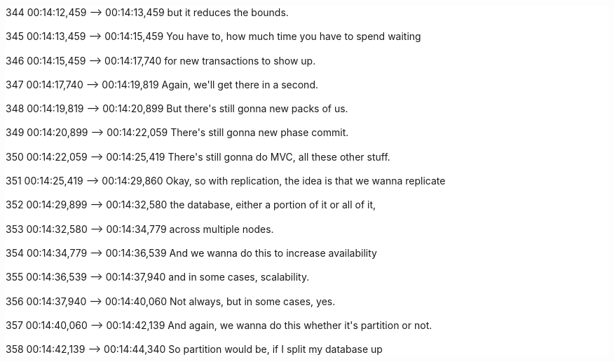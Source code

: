 344
00:14:12,459 --> 00:14:13,459
but it reduces the bounds.

345
00:14:13,459 --> 00:14:15,459
You have to, how much time you have to spend waiting

346
00:14:15,459 --> 00:14:17,740
for new transactions to show up.

347
00:14:17,740 --> 00:14:19,819
Again, we'll get there in a second.

348
00:14:19,819 --> 00:14:20,899
But there's still gonna new packs of us.

349
00:14:20,899 --> 00:14:22,059
There's still gonna new phase commit.

350
00:14:22,059 --> 00:14:25,419
There's still gonna do MVC, all these other stuff.

351
00:14:25,419 --> 00:14:29,860
Okay, so with replication, the idea is that we wanna replicate

352
00:14:29,899 --> 00:14:32,580
the database, either a portion of it or all of it,

353
00:14:32,580 --> 00:14:34,779
across multiple nodes.

354
00:14:34,779 --> 00:14:36,539
And we wanna do this to increase availability

355
00:14:36,539 --> 00:14:37,940
and in some cases, scalability.

356
00:14:37,940 --> 00:14:40,060
Not always, but in some cases, yes.

357
00:14:40,060 --> 00:14:42,139
And again, we wanna do this whether it's partition or not.

358
00:14:42,139 --> 00:14:44,340
So partition would be, if I split my database up
